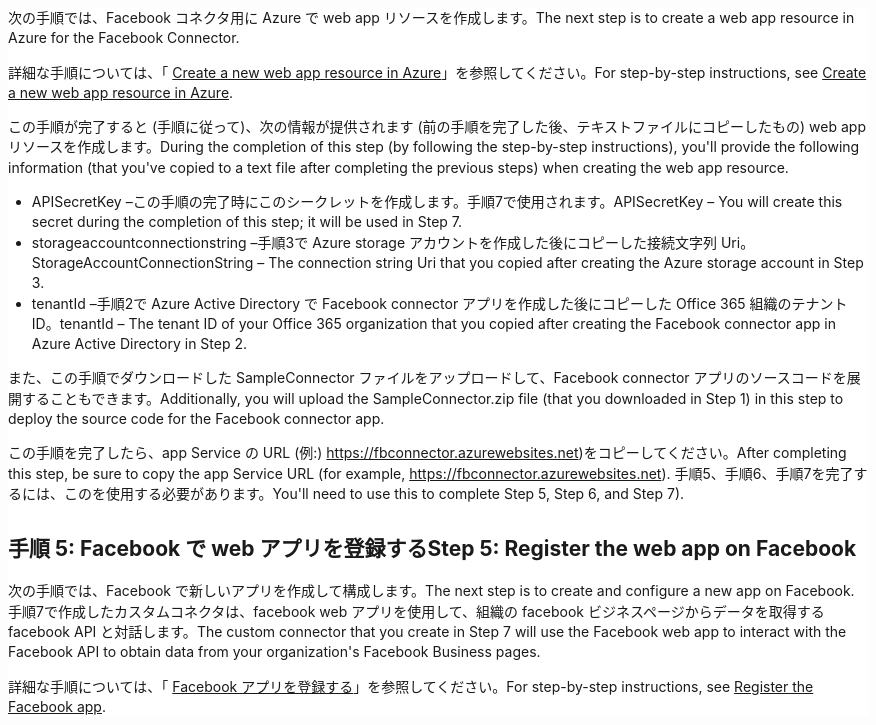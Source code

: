 <span data-ttu-id="5dcce-154">次の手順では、Facebook コネクタ用に Azure で web app リソースを作成します。</span><span class="sxs-lookup"><span data-stu-id="5dcce-154">The next step is to create a web app resource in Azure for the Facebook Connector.</span></span> 

<span data-ttu-id="5dcce-155">詳細な手順については、「 [Create a new web app resource in Azure](deploy-facebook-connector.md#step-4-create-a-new-web-app-resource-in-azure)」を参照してください。</span><span class="sxs-lookup"><span data-stu-id="5dcce-155">For step-by-step instructions, see [Create a new web app resource in Azure](deploy-facebook-connector.md#step-4-create-a-new-web-app-resource-in-azure).</span></span>

<span data-ttu-id="5dcce-156">この手順が完了すると (手順に従って)、次の情報が提供されます (前の手順を完了した後、テキストファイルにコピーしたもの) web app リソースを作成します。</span><span class="sxs-lookup"><span data-stu-id="5dcce-156">During the completion of this step (by following the step-by-step instructions), you'll provide the following information (that you've copied to a text file after completing the previous steps) when creating the web app resource.</span></span>

- <span data-ttu-id="5dcce-157">APISecretKey –この手順の完了時にこのシークレットを作成します。手順7で使用されます。</span><span class="sxs-lookup"><span data-stu-id="5dcce-157">APISecretKey – You will create this secret during the completion of this step; it will be used in Step 7.</span></span>
- <span data-ttu-id="5dcce-158">storageaccountconnectionstring –手順3で Azure storage アカウントを作成した後にコピーした接続文字列 Uri。</span><span class="sxs-lookup"><span data-stu-id="5dcce-158">StorageAccountConnectionString – The connection string Uri that you copied after creating the Azure storage account in Step 3.</span></span>
- <span data-ttu-id="5dcce-159">tenantId –手順2で Azure Active Directory で Facebook connector アプリを作成した後にコピーした Office 365 組織のテナント ID。</span><span class="sxs-lookup"><span data-stu-id="5dcce-159">tenantId – The tenant ID of your Office 365 organization that you copied after creating the Facebook connector app in Azure Active Directory in Step 2.</span></span>

<span data-ttu-id="5dcce-160">また、この手順でダウンロードした SampleConnector ファイルをアップロードして、Facebook connector アプリのソースコードを展開することもできます。</span><span class="sxs-lookup"><span data-stu-id="5dcce-160">Additionally, you will upload the SampleConnector.zip file (that you downloaded in Step 1) in this step to deploy the source code for the Facebook connector app.</span></span>

<span data-ttu-id="5dcce-161">この手順を完了したら、app Service の URL (例:) https://fbconnector.azurewebsites.net)をコピーしてください。</span><span class="sxs-lookup"><span data-stu-id="5dcce-161">After completing this step, be sure to copy the app Service URL (for example, https://fbconnector.azurewebsites.net).</span></span> <span data-ttu-id="5dcce-162">手順5、手順6、手順7を完了するには、このを使用する必要があります。</span><span class="sxs-lookup"><span data-stu-id="5dcce-162">You'll need to use this to complete Step 5, Step 6, and Step 7).</span></span>

## <a name="step-5-register-the-web-app-on-facebook"></a><span data-ttu-id="5dcce-163">手順 5: Facebook で web アプリを登録する</span><span class="sxs-lookup"><span data-stu-id="5dcce-163">Step 5: Register the web app on Facebook</span></span>

<span data-ttu-id="5dcce-164">次の手順では、Facebook で新しいアプリを作成して構成します。</span><span class="sxs-lookup"><span data-stu-id="5dcce-164">The next step is to create and configure a new app on Facebook.</span></span> <span data-ttu-id="5dcce-165">手順7で作成したカスタムコネクタは、facebook web アプリを使用して、組織の facebook ビジネスページからデータを取得する facebook API と対話します。</span><span class="sxs-lookup"><span data-stu-id="5dcce-165">The custom connector that you create in Step 7 will use the Facebook web app to interact with the Facebook API to obtain data from your organization's Facebook Business pages.</span></span>

<span data-ttu-id="5dcce-166">詳細な手順については、「 [Facebook アプリを登録する](deploy-facebook-connector.md#step-5-register-the-facebook-app)」を参照してください。</span><span class="sxs-lookup"><span data-stu-id="5dcce-166">For step-by-step instructions, see [Register the Facebook app](deploy-facebook-connector.md#step-5-register-the-facebook-app).</span></span>
